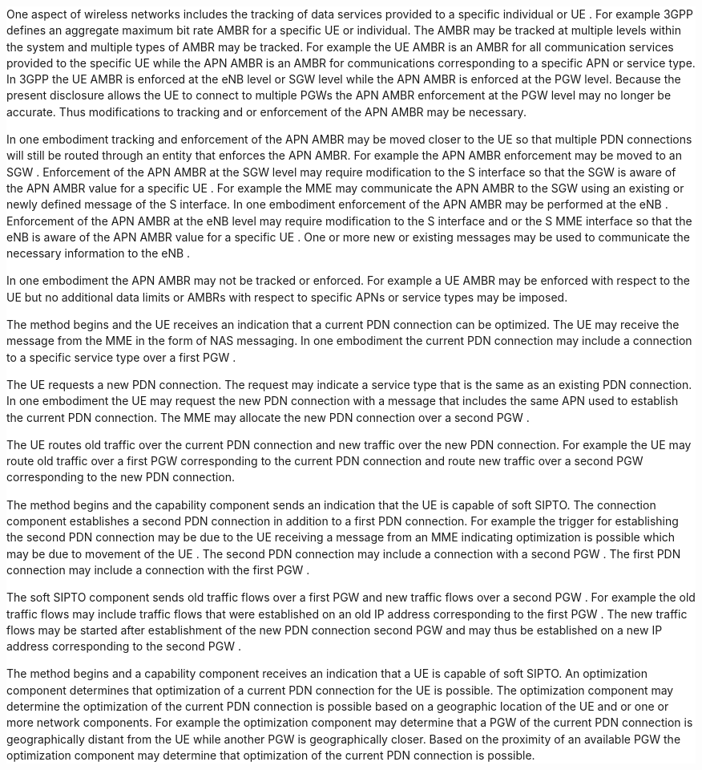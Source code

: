One aspect of wireless networks includes the tracking of data services provided to a specific individual or UE . For example 3GPP defines an aggregate maximum bit rate AMBR for a specific UE or individual. The AMBR may be tracked at multiple levels within the system and multiple types of AMBR may be tracked. For example the UE AMBR is an AMBR for all communication services provided to the specific UE while the APN AMBR is an AMBR for communications corresponding to a specific APN or service type. In 3GPP the UE AMBR is enforced at the eNB level or SGW level while the APN AMBR is enforced at the PGW level. Because the present disclosure allows the UE to connect to multiple PGWs the APN AMBR enforcement at the PGW level may no longer be accurate. Thus modifications to tracking and or enforcement of the APN AMBR may be necessary.

In one embodiment tracking and enforcement of the APN AMBR may be moved closer to the UE so that multiple PDN connections will still be routed through an entity that enforces the APN AMBR. For example the APN AMBR enforcement may be moved to an SGW . Enforcement of the APN AMBR at the SGW level may require modification to the S interface so that the SGW is aware of the APN AMBR value for a specific UE . For example the MME may communicate the APN AMBR to the SGW using an existing or newly defined message of the S interface. In one embodiment enforcement of the APN AMBR may be performed at the eNB . Enforcement of the APN AMBR at the eNB level may require modification to the S interface and or the S MME interface so that the eNB is aware of the APN AMBR value for a specific UE . One or more new or existing messages may be used to communicate the necessary information to the eNB .

In one embodiment the APN AMBR may not be tracked or enforced. For example a UE AMBR may be enforced with respect to the UE but no additional data limits or AMBRs with respect to specific APNs or service types may be imposed.

The method begins and the UE receives an indication that a current PDN connection can be optimized. The UE may receive the message from the MME in the form of NAS messaging. In one embodiment the current PDN connection may include a connection to a specific service type over a first PGW .

The UE requests a new PDN connection. The request may indicate a service type that is the same as an existing PDN connection. In one embodiment the UE may request the new PDN connection with a message that includes the same APN used to establish the current PDN connection. The MME may allocate the new PDN connection over a second PGW .

The UE routes old traffic over the current PDN connection and new traffic over the new PDN connection. For example the UE may route old traffic over a first PGW corresponding to the current PDN connection and route new traffic over a second PGW corresponding to the new PDN connection.

The method begins and the capability component sends an indication that the UE is capable of soft SIPTO. The connection component establishes a second PDN connection in addition to a first PDN connection. For example the trigger for establishing the second PDN connection may be due to the UE receiving a message from an MME indicating optimization is possible which may be due to movement of the UE . The second PDN connection may include a connection with a second PGW . The first PDN connection may include a connection with the first PGW .

The soft SIPTO component sends old traffic flows over a first PGW and new traffic flows over a second PGW . For example the old traffic flows may include traffic flows that were established on an old IP address corresponding to the first PGW . The new traffic flows may be started after establishment of the new PDN connection second PGW and may thus be established on a new IP address corresponding to the second PGW .

The method begins and a capability component receives an indication that a UE is capable of soft SIPTO. An optimization component determines that optimization of a current PDN connection for the UE is possible. The optimization component may determine the optimization of the current PDN connection is possible based on a geographic location of the UE and or one or more network components. For example the optimization component may determine that a PGW of the current PDN connection is geographically distant from the UE while another PGW is geographically closer. Based on the proximity of an available PGW the optimization component may determine that optimization of the current PDN connection is possible.
